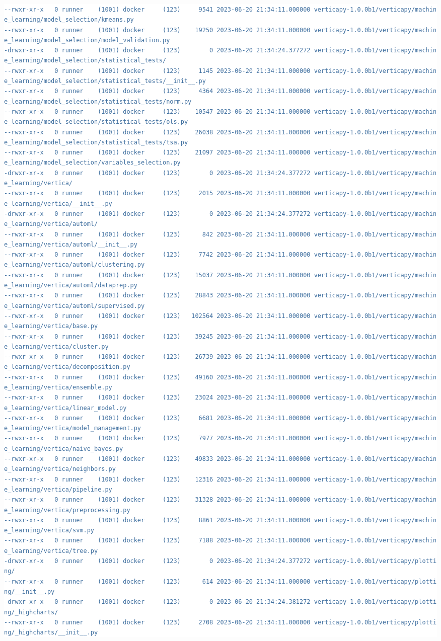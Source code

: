 ```diff
--rwxr-xr-x   0 runner    (1001) docker     (123)     9541 2023-06-20 21:34:11.000000 verticapy-1.0.0b1/verticapy/machine_learning/model_selection/kmeans.py
--rwxr-xr-x   0 runner    (1001) docker     (123)    19250 2023-06-20 21:34:11.000000 verticapy-1.0.0b1/verticapy/machine_learning/model_selection/model_validation.py
-drwxr-xr-x   0 runner    (1001) docker     (123)        0 2023-06-20 21:34:24.377272 verticapy-1.0.0b1/verticapy/machine_learning/model_selection/statistical_tests/
--rwxr-xr-x   0 runner    (1001) docker     (123)     1145 2023-06-20 21:34:11.000000 verticapy-1.0.0b1/verticapy/machine_learning/model_selection/statistical_tests/__init__.py
--rwxr-xr-x   0 runner    (1001) docker     (123)     4364 2023-06-20 21:34:11.000000 verticapy-1.0.0b1/verticapy/machine_learning/model_selection/statistical_tests/norm.py
--rwxr-xr-x   0 runner    (1001) docker     (123)    10547 2023-06-20 21:34:11.000000 verticapy-1.0.0b1/verticapy/machine_learning/model_selection/statistical_tests/ols.py
--rwxr-xr-x   0 runner    (1001) docker     (123)    26038 2023-06-20 21:34:11.000000 verticapy-1.0.0b1/verticapy/machine_learning/model_selection/statistical_tests/tsa.py
--rwxr-xr-x   0 runner    (1001) docker     (123)    21097 2023-06-20 21:34:11.000000 verticapy-1.0.0b1/verticapy/machine_learning/model_selection/variables_selection.py
-drwxr-xr-x   0 runner    (1001) docker     (123)        0 2023-06-20 21:34:24.377272 verticapy-1.0.0b1/verticapy/machine_learning/vertica/
--rwxr-xr-x   0 runner    (1001) docker     (123)     2015 2023-06-20 21:34:11.000000 verticapy-1.0.0b1/verticapy/machine_learning/vertica/__init__.py
-drwxr-xr-x   0 runner    (1001) docker     (123)        0 2023-06-20 21:34:24.377272 verticapy-1.0.0b1/verticapy/machine_learning/vertica/automl/
--rwxr-xr-x   0 runner    (1001) docker     (123)      842 2023-06-20 21:34:11.000000 verticapy-1.0.0b1/verticapy/machine_learning/vertica/automl/__init__.py
--rwxr-xr-x   0 runner    (1001) docker     (123)     7742 2023-06-20 21:34:11.000000 verticapy-1.0.0b1/verticapy/machine_learning/vertica/automl/clustering.py
--rwxr-xr-x   0 runner    (1001) docker     (123)    15037 2023-06-20 21:34:11.000000 verticapy-1.0.0b1/verticapy/machine_learning/vertica/automl/dataprep.py
--rwxr-xr-x   0 runner    (1001) docker     (123)    28843 2023-06-20 21:34:11.000000 verticapy-1.0.0b1/verticapy/machine_learning/vertica/automl/supervised.py
--rwxr-xr-x   0 runner    (1001) docker     (123)   102564 2023-06-20 21:34:11.000000 verticapy-1.0.0b1/verticapy/machine_learning/vertica/base.py
--rwxr-xr-x   0 runner    (1001) docker     (123)    39245 2023-06-20 21:34:11.000000 verticapy-1.0.0b1/verticapy/machine_learning/vertica/cluster.py
--rwxr-xr-x   0 runner    (1001) docker     (123)    26739 2023-06-20 21:34:11.000000 verticapy-1.0.0b1/verticapy/machine_learning/vertica/decomposition.py
--rwxr-xr-x   0 runner    (1001) docker     (123)    49160 2023-06-20 21:34:11.000000 verticapy-1.0.0b1/verticapy/machine_learning/vertica/ensemble.py
--rwxr-xr-x   0 runner    (1001) docker     (123)    23024 2023-06-20 21:34:11.000000 verticapy-1.0.0b1/verticapy/machine_learning/vertica/linear_model.py
--rwxr-xr-x   0 runner    (1001) docker     (123)     6681 2023-06-20 21:34:11.000000 verticapy-1.0.0b1/verticapy/machine_learning/vertica/model_management.py
--rwxr-xr-x   0 runner    (1001) docker     (123)     7977 2023-06-20 21:34:11.000000 verticapy-1.0.0b1/verticapy/machine_learning/vertica/naive_bayes.py
--rwxr-xr-x   0 runner    (1001) docker     (123)    49833 2023-06-20 21:34:11.000000 verticapy-1.0.0b1/verticapy/machine_learning/vertica/neighbors.py
--rwxr-xr-x   0 runner    (1001) docker     (123)    12316 2023-06-20 21:34:11.000000 verticapy-1.0.0b1/verticapy/machine_learning/vertica/pipeline.py
--rwxr-xr-x   0 runner    (1001) docker     (123)    31328 2023-06-20 21:34:11.000000 verticapy-1.0.0b1/verticapy/machine_learning/vertica/preprocessing.py
--rwxr-xr-x   0 runner    (1001) docker     (123)     8861 2023-06-20 21:34:11.000000 verticapy-1.0.0b1/verticapy/machine_learning/vertica/svm.py
--rwxr-xr-x   0 runner    (1001) docker     (123)     7188 2023-06-20 21:34:11.000000 verticapy-1.0.0b1/verticapy/machine_learning/vertica/tree.py
-drwxr-xr-x   0 runner    (1001) docker     (123)        0 2023-06-20 21:34:24.377272 verticapy-1.0.0b1/verticapy/plotting/
--rwxr-xr-x   0 runner    (1001) docker     (123)      614 2023-06-20 21:34:11.000000 verticapy-1.0.0b1/verticapy/plotting/__init__.py
-drwxr-xr-x   0 runner    (1001) docker     (123)        0 2023-06-20 21:34:24.381272 verticapy-1.0.0b1/verticapy/plotting/_highcharts/
--rwxr-xr-x   0 runner    (1001) docker     (123)     2708 2023-06-20 21:34:11.000000 verticapy-1.0.0b1/verticapy/plotting/_highcharts/__init__.py
```